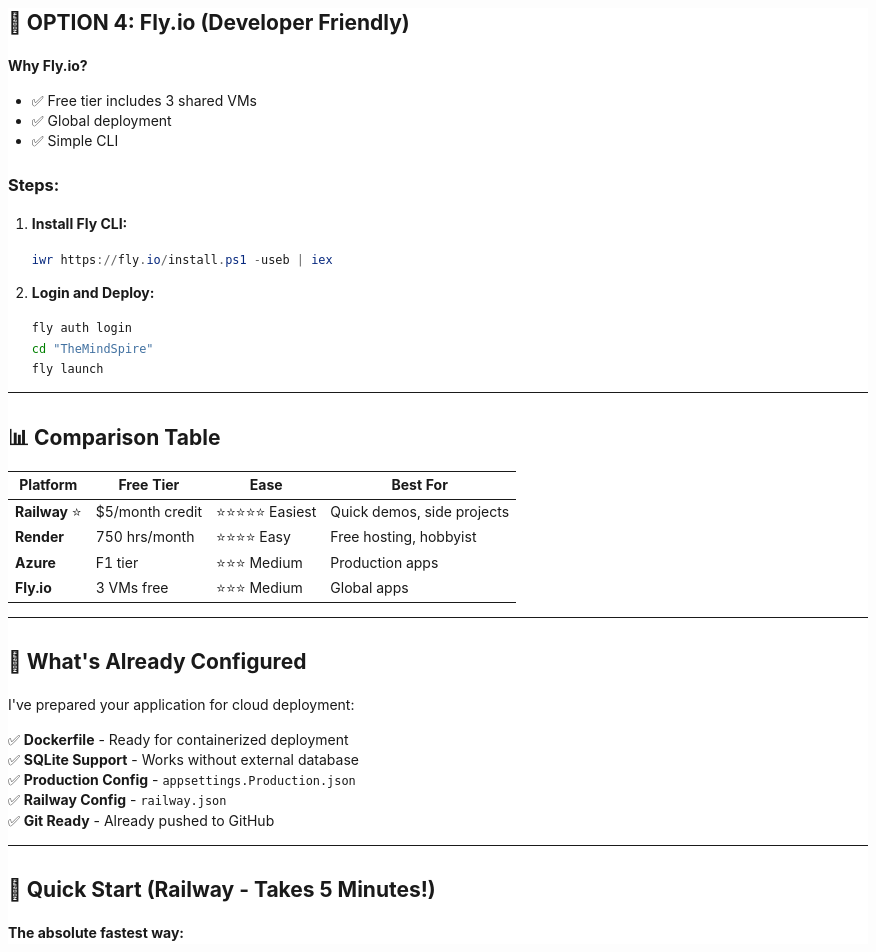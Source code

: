 
## 🐳 OPTION 4: Fly.io (Developer Friendly)

**Why Fly.io?**
- ✅ Free tier includes 3 shared VMs
- ✅ Global deployment
- ✅ Simple CLI

### Steps:

1. **Install Fly CLI:**
   ```powershell
   iwr https://fly.io/install.ps1 -useb | iex
   ```

2. **Login and Deploy:**
   ```bash
   fly auth login
   cd "TheMindSpire"
   fly launch
   ```

---

## 📊 Comparison Table

| Platform | Free Tier | Ease | Best For |
|----------|-----------|------|----------|
| **Railway** ⭐ | $5/month credit | ⭐⭐⭐⭐⭐ Easiest | Quick demos, side projects |
| **Render** | 750 hrs/month | ⭐⭐⭐⭐ Easy | Free hosting, hobbyist |
| **Azure** | F1 tier | ⭐⭐⭐ Medium | Production apps |
| **Fly.io** | 3 VMs free | ⭐⭐⭐ Medium | Global apps |

---

## 🔧 What's Already Configured

I've prepared your application for cloud deployment:

✅ **Dockerfile** - Ready for containerized deployment  
✅ **SQLite Support** - Works without external database  
✅ **Production Config** - `appsettings.Production.json`  
✅ **Railway Config** - `railway.json`  
✅ **Git Ready** - Already pushed to GitHub  

---

## 🎯 Quick Start (Railway - Takes 5 Minutes!)

**The absolute fastest way:**
